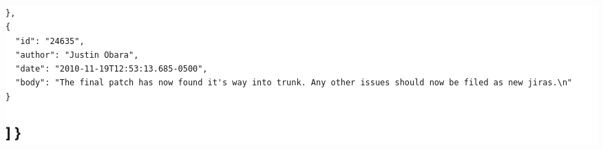     },
    {
      "id": "24635",
      "author": "Justin Obara",
      "date": "2010-11-19T12:53:13.685-0500",
      "body": "The final patch has now found it's way into trunk. Any other issues should now be filed as new jiras.\n"
    }
  ]
}
---

        